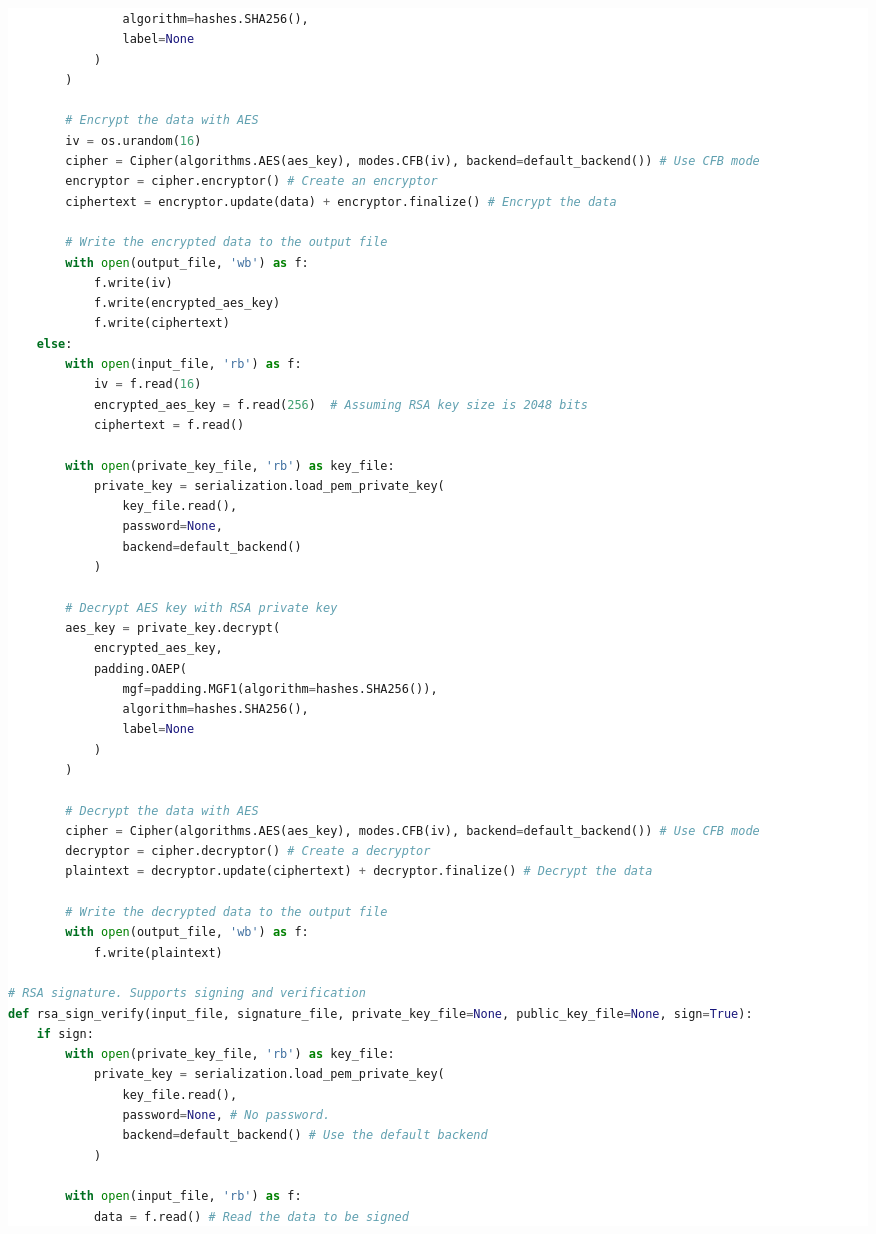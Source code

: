```python
                algorithm=hashes.SHA256(),
                label=None
            )
        )

        # Encrypt the data with AES
        iv = os.urandom(16)
        cipher = Cipher(algorithms.AES(aes_key), modes.CFB(iv), backend=default_backend()) # Use CFB mode
        encryptor = cipher.encryptor() # Create an encryptor
        ciphertext = encryptor.update(data) + encryptor.finalize() # Encrypt the data

        # Write the encrypted data to the output file
        with open(output_file, 'wb') as f:
            f.write(iv)
            f.write(encrypted_aes_key)
            f.write(ciphertext)
    else:
        with open(input_file, 'rb') as f:
            iv = f.read(16)
            encrypted_aes_key = f.read(256)  # Assuming RSA key size is 2048 bits
            ciphertext = f.read()

        with open(private_key_file, 'rb') as key_file:
            private_key = serialization.load_pem_private_key(
                key_file.read(),
                password=None,
                backend=default_backend()
            )

        # Decrypt AES key with RSA private key
        aes_key = private_key.decrypt(
            encrypted_aes_key,
            padding.OAEP(
                mgf=padding.MGF1(algorithm=hashes.SHA256()),
                algorithm=hashes.SHA256(),
                label=None
            )
        )

        # Decrypt the data with AES
        cipher = Cipher(algorithms.AES(aes_key), modes.CFB(iv), backend=default_backend()) # Use CFB mode
        decryptor = cipher.decryptor() # Create a decryptor
        plaintext = decryptor.update(ciphertext) + decryptor.finalize() # Decrypt the data

        # Write the decrypted data to the output file
        with open(output_file, 'wb') as f:
            f.write(plaintext)

# RSA signature. Supports signing and verification
def rsa_sign_verify(input_file, signature_file, private_key_file=None, public_key_file=None, sign=True):
    if sign:
        with open(private_key_file, 'rb') as key_file:
            private_key = serialization.load_pem_private_key(
                key_file.read(),
                password=None, # No password.
                backend=default_backend() # Use the default backend
            )

        with open(input_file, 'rb') as f:
            data = f.read() # Read the data to be signed
```